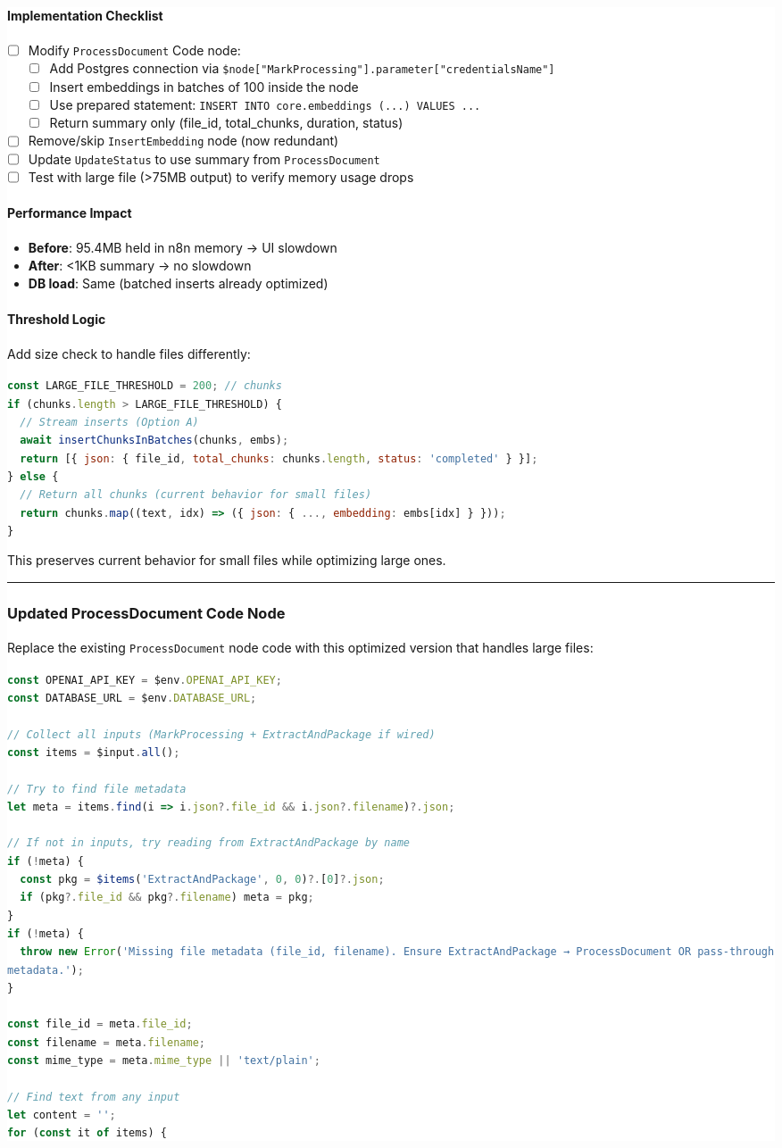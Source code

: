 #### Implementation Checklist
- [ ] Modify `ProcessDocument` Code node:
  - [ ] Add Postgres connection via `$node["MarkProcessing"].parameter["credentialsName"]`
  - [ ] Insert embeddings in batches of 100 inside the node
  - [ ] Use prepared statement: `INSERT INTO core.embeddings (...) VALUES ...`
  - [ ] Return summary only (file_id, total_chunks, duration, status)
- [ ] Remove/skip `InsertEmbedding` node (now redundant)
- [ ] Update `UpdateStatus` to use summary from `ProcessDocument`
- [ ] Test with large file (>75MB output) to verify memory usage drops

#### Performance Impact
- **Before**: 95.4MB held in n8n memory → UI slowdown
- **After**: <1KB summary → no slowdown
- **DB load**: Same (batched inserts already optimized)

#### Threshold Logic
Add size check to handle files differently:
```javascript
const LARGE_FILE_THRESHOLD = 200; // chunks
if (chunks.length > LARGE_FILE_THRESHOLD) {
  // Stream inserts (Option A)
  await insertChunksInBatches(chunks, embs);
  return [{ json: { file_id, total_chunks: chunks.length, status: 'completed' } }];
} else {
  // Return all chunks (current behavior for small files)
  return chunks.map((text, idx) => ({ json: { ..., embedding: embs[idx] } }));
}
```

This preserves current behavior for small files while optimizing large ones.

---

### Updated ProcessDocument Code Node

Replace the existing `ProcessDocument` node code with this optimized version that handles large files:

```javascript
const OPENAI_API_KEY = $env.OPENAI_API_KEY;
const DATABASE_URL = $env.DATABASE_URL;

// Collect all inputs (MarkProcessing + ExtractAndPackage if wired)
const items = $input.all();

// Try to find file metadata
let meta = items.find(i => i.json?.file_id && i.json?.filename)?.json;

// If not in inputs, try reading from ExtractAndPackage by name
if (!meta) {
  const pkg = $items('ExtractAndPackage', 0, 0)?.[0]?.json;
  if (pkg?.file_id && pkg?.filename) meta = pkg;
}
if (!meta) {
  throw new Error('Missing file metadata (file_id, filename). Ensure ExtractAndPackage → ProcessDocument OR pass-through metadata.');
}

const file_id = meta.file_id;
const filename = meta.filename;
const mime_type = meta.mime_type || 'text/plain';

// Find text from any input
let content = '';
for (const it of items) {
```